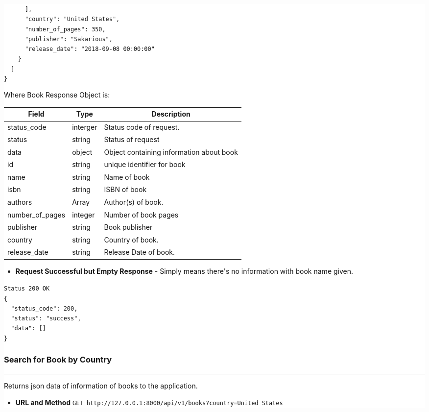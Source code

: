 ```
      ],
      "country": "United States",
      "number_of_pages": 350,
      "publisher": "Sakarious",
      "release_date": "2018-09-08 00:00:00"
    }
  ]
}
```

Where Book Response Object is:

| Field           | Type     | Description                              |
| --------------- | -------- | ---------------------------------------- |
| status_code     | interger | Status code of request.                  |
| status          | string   | Status of request                        |
| data            | object   | Object containing information about book |
| id              | string   | unique identifier for book               |
| name            | string   | Name of book                             |
| isbn            | string   | ISBN of book                             |
| authors         | Array    | Author(s) of book.                       |
| number_of_pages | integer  | Number of book pages                     |
| publisher       | string   | Book publisher                           |
| country         | string   | Country of book.                         |
| release_date    | string   | Release Date of book.                    |

-   **Request Successful but Empty Response** - Simply means there's no information with book name given.

```
Status 200 OK
{
  "status_code": 200,
  "status": "success",
  "data": []
}
```

### Search for Book by Country

---

Returns json data of information of books to the application.

-   **URL and Method**
    `GET http://127.0.0.1:8000/api/v1/books?country=United States`
